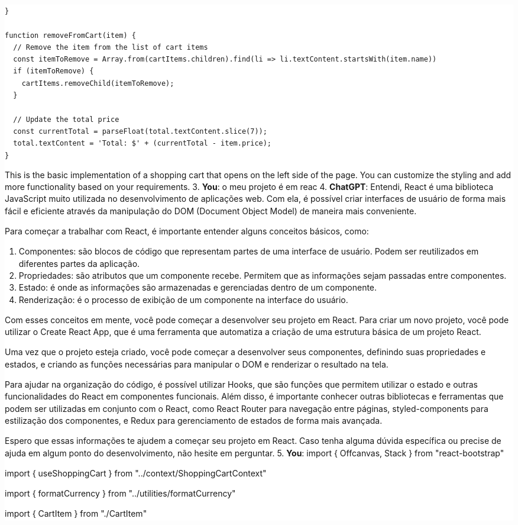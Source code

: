 ```
}

function removeFromCart(item) {
  // Remove the item from the list of cart items
  const itemToRemove = Array.from(cartItems.children).find(li => li.textContent.startsWith(item.name))
  if (itemToRemove) {
    cartItems.removeChild(itemToRemove);
  }
  
  // Update the total price
  const currentTotal = parseFloat(total.textContent.slice(7));
  total.textContent = 'Total: $' + (currentTotal - item.price);
}
```

This is the basic implementation of a shopping cart that opens on the left side of the page. You can customize the styling and add more functionality based on your requirements.
3. **You**: o meu projeto é em reac
4. **ChatGPT**: Entendi, React é uma biblioteca JavaScript muito utilizada no desenvolvimento de aplicações web. Com ela, é possível criar interfaces de usuário de forma mais fácil e eficiente através da manipulação do DOM (Document Object Model) de maneira mais conveniente.

Para começar a trabalhar com React, é importante entender alguns conceitos básicos, como:

1. Componentes: são blocos de código que representam partes de uma interface de usuário. Podem ser reutilizados em diferentes partes da aplicação.
2. Propriedades: são atributos que um componente recebe. Permitem que as informações sejam passadas entre componentes.
3. Estado: é onde as informações são armazenadas e gerenciadas dentro de um componente.
4. Renderização: é o processo de exibição de um componente na interface do usuário.

Com esses conceitos em mente, você pode começar a desenvolver seu projeto em React. Para criar um novo projeto, você pode utilizar o Create React App, que é uma ferramenta que automatiza a criação de uma estrutura básica de um projeto React.

Uma vez que o projeto esteja criado, você pode começar a desenvolver seus componentes, definindo suas propriedades e estados, e criando as funções necessárias para manipular o DOM e renderizar o resultado na tela.

Para ajudar na organização do código, é possível utilizar Hooks, que são funções que permitem utilizar o estado e outras funcionalidades do React em componentes funcionais. Além disso, é importante conhecer outras bibliotecas e ferramentas que podem ser utilizadas em conjunto com o React, como React Router para navegação entre páginas, styled-components para estilização dos componentes, e Redux para gerenciamento de estados de forma mais avançada.

Espero que essas informações te ajudem a começar seu projeto em React. Caso tenha alguma dúvida específica ou precise de ajuda em algum ponto do desenvolvimento, não hesite em perguntar.
5. **You**: import { Offcanvas, Stack } from "react-bootstrap"

import { useShoppingCart } from "../context/ShoppingCartContext"

import { formatCurrency } from "../utilities/formatCurrency"

import { CartItem } from "./CartItem"
